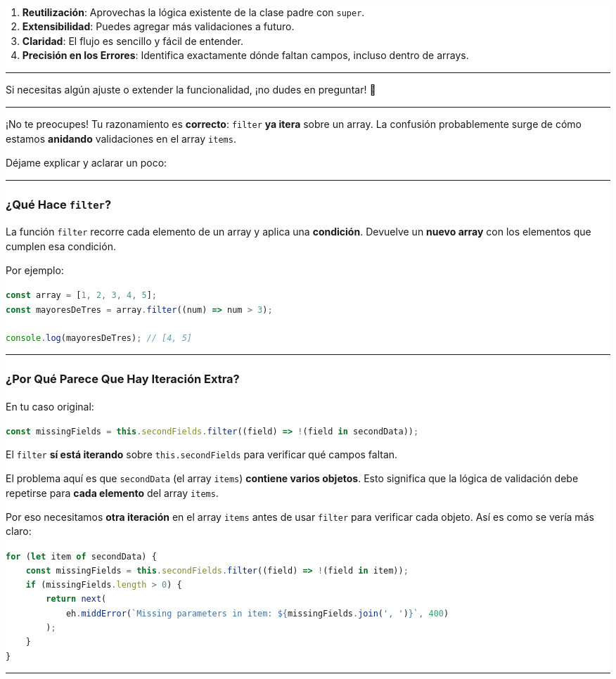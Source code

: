 1. **Reutilización**: Aprovechas la lógica existente de la clase padre con `super`.
2. **Extensibilidad**: Puedes agregar más validaciones a futuro.
3. **Claridad**: El flujo es sencillo y fácil de entender.
4. **Precisión en los Errores**: Identifica exactamente dónde faltan campos, incluso dentro de arrays.

---

Si necesitas algún ajuste o extender la funcionalidad, ¡no dudes en preguntar! 🚀

<hr>

¡No te preocupes! Tu razonamiento es **correcto**: `filter` **ya itera** sobre un array. La confusión probablemente surge de cómo estamos **anidando** validaciones en el array `items`.

Déjame explicar y aclarar un poco:

---

### ¿Qué Hace `filter`?

La función `filter` recorre cada elemento de un array y aplica una **condición**. Devuelve un **nuevo array** con los elementos que cumplen esa condición.

Por ejemplo:

```javascript
const array = [1, 2, 3, 4, 5];
const mayoresDeTres = array.filter((num) => num > 3);

console.log(mayoresDeTres); // [4, 5]
```

---

### ¿Por Qué Parece Que Hay Iteración Extra?

En tu caso original:

```javascript
const missingFields = this.secondFields.filter((field) => !(field in secondData));
```

El `filter` **sí está iterando** sobre `this.secondFields` para verificar qué campos faltan.

El problema aquí es que `secondData` (el array `items`) **contiene varios objetos**. Esto significa que la lógica de validación debe repetirse para **cada elemento** del array `items`.

Por eso necesitamos **otra iteración** en el array `items` antes de usar `filter` para verificar cada objeto. Así es como se vería más claro:

```javascript
for (let item of secondData) {
    const missingFields = this.secondFields.filter((field) => !(field in item));
    if (missingFields.length > 0) {
        return next(
            eh.middError(`Missing parameters in item: ${missingFields.join(', ')}`, 400)
        );
    }
}
```

---
